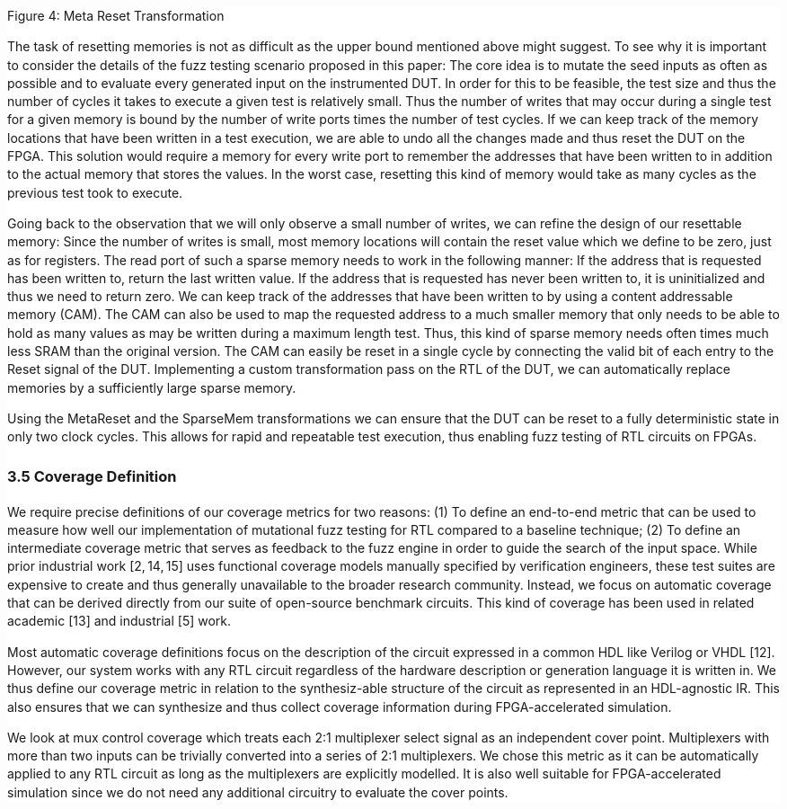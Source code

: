 Figure 4: Meta Reset Transformation

The task of resetting memories is not as difficult as the upper bound mentioned above might suggest. To see why it is important to consider the details of the fuzz testing scenario proposed in this paper: The core idea is to mutate the seed inputs as often as possible and to evaluate every generated input on the instrumented DUT. In order for this to be feasible, the test size and thus the number of cycles it takes to execute a given test is relatively small. Thus the number of writes that may occur during a single test for a given memory is bound by the number of write ports times the number of test cycles. If we can keep track of the memory locations that have been written in a test execution, we are able to undo all the changes made and thus reset the DUT on the FPGA. This solution would require a memory for every write port to remember the addresses that have been written to in addition to the actual memory that stores the values. In the worst case, resetting this kind of memory would take as many cycles as the previous test took to execute.

Going back to the observation that we will only observe a small number of writes, we can refine the design of our resettable memory: Since the number of writes is small, most memory locations will contain the reset value which we define to be zero, just as for registers. The read port of such a sparse memory needs to work in the following manner: If the address that is requested has been written to, return the last written value. If the address that is requested has never been written to, it is uninitialized and thus we need to return zero. We can keep track of the addresses that have been written to by using a content addressable memory (CAM). The CAM can also be used to map the requested address to a much smaller memory that only needs to be able to hold as many values as may be written during a maximum length test. Thus, this kind of sparse memory needs often times much less SRAM than the original version. The CAM can easily be reset in a single cycle by connecting the valid bit of each entry to the Reset signal of the DUT. Implementing a custom transformation pass on the RTL of the DUT, we can automatically replace memories by a sufficiently large sparse memory.

Using the MetaReset and the SparseMem transformations we can ensure that the DUT can be reset to a fully deterministic state in only two clock cycles. This allows for rapid and repeatable test execution, thus enabling fuzz testing of RTL circuits on FPGAs.

### 3.5 Coverage Definition

We require precise definitions of our coverage metrics for two reasons: (1) To define an end-to-end metric that can be used to measure how well our implementation of mutational fuzz testing for RTL compared to a baseline technique; (2) To define an intermediate coverage metric that serves as feedback to the fuzz engine in order to guide the search of the input space. While prior industrial work $\left\lbrack  {2,{14},{15}}\right\rbrack$ uses functional coverage models manually specified by verification engineers, these test suites are expensive to create and thus generally unavailable to the broader research community. Instead, we focus on automatic coverage that can be derived directly from our suite of open-source benchmark circuits. This kind of coverage has been used in related academic [13] and industrial [5] work.

Most automatic coverage definitions focus on the description of the circuit expressed in a common HDL like Verilog or VHDL [12]. However, our system works with any RTL circuit regardless of the hardware description or generation language it is written in. We thus define our coverage metric in relation to the synthesiz-able structure of the circuit as represented in an HDL-agnostic IR. This also ensures that we can synthesize and thus collect coverage information during FPGA-accelerated simulation.

We look at mux control coverage which treats each 2:1 multiplexer select signal as an independent cover point. Multiplexers with more than two inputs can be trivially converted into a series of 2:1 multiplexers. We chose this metric as it can be automatically applied to any RTL circuit as long as the multiplexers are explicitly modelled. It is also well suitable for FPGA-accelerated simulation since we do not need any additional circuitry to evaluate the cover points.
